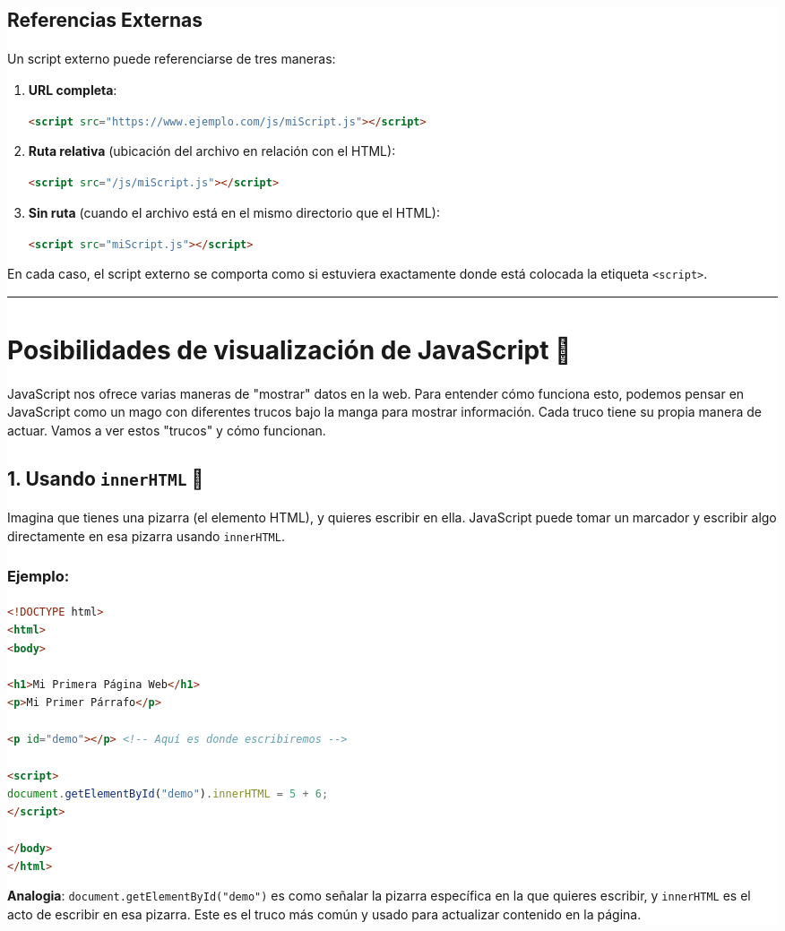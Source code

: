 
## Referencias Externas

Un script externo puede referenciarse de tres maneras:
1. **URL completa**:
   ```html
   <script src="https://www.ejemplo.com/js/miScript.js"></script>
   ```
2. **Ruta relativa** (ubicación del archivo en relación con el HTML):
   ```html
   <script src="/js/miScript.js"></script>
   ```
3. **Sin ruta** (cuando el archivo está en el mismo directorio que el HTML):
   ```html
   <script src="miScript.js"></script>
   ```

En cada caso, el script externo se comporta como si estuviera exactamente donde está colocada la etiqueta `<script>`.

---

# Posibilidades de visualización de JavaScript 🚀

JavaScript nos ofrece varias maneras de "mostrar" datos en la web. Para entender cómo funciona esto, podemos pensar en JavaScript como un mago con diferentes trucos bajo la manga para mostrar información. Cada truco tiene su propia manera de actuar. Vamos a ver estos "trucos" y cómo funcionan.

## 1. Usando `innerHTML` 🎩
Imagina que tienes una pizarra (el elemento HTML), y quieres escribir en ella. JavaScript puede tomar un marcador y escribir algo directamente en esa pizarra usando `innerHTML`.

### Ejemplo:
```html
<!DOCTYPE html>
<html>
<body>

<h1>Mi Primera Página Web</h1>
<p>Mi Primer Párrafo</p>

<p id="demo"></p> <!-- Aquí es donde escribiremos -->

<script>
document.getElementById("demo").innerHTML = 5 + 6;
</script>

</body>
</html>
```

**Analogia**: `document.getElementById("demo")` es como señalar la pizarra específica en la que quieres escribir, y `innerHTML` es el acto de escribir en esa pizarra. Este es el truco más común y usado para actualizar contenido en la página.

